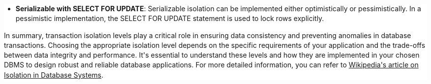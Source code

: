 - **Serializable with SELECT FOR UPDATE**: Serializable isolation can be implemented either optimistically or pessimistically. In a pessimistic implementation, the SELECT FOR UPDATE statement is used to lock rows explicitly.

In summary, transaction isolation levels play a critical role in ensuring data consistency and preventing anomalies in database transactions. Choosing the appropriate isolation level depends on the specific requirements of your application and the trade-offs between data integrity and performance. It's essential to understand these levels and how they are implemented in your chosen DBMS to design robust and reliable database applications. For more detailed information, you can refer to [Wikipedia's article on Isolation in Database Systems](https://en.wikipedia.org/wiki/Isolation_(database_systems)).